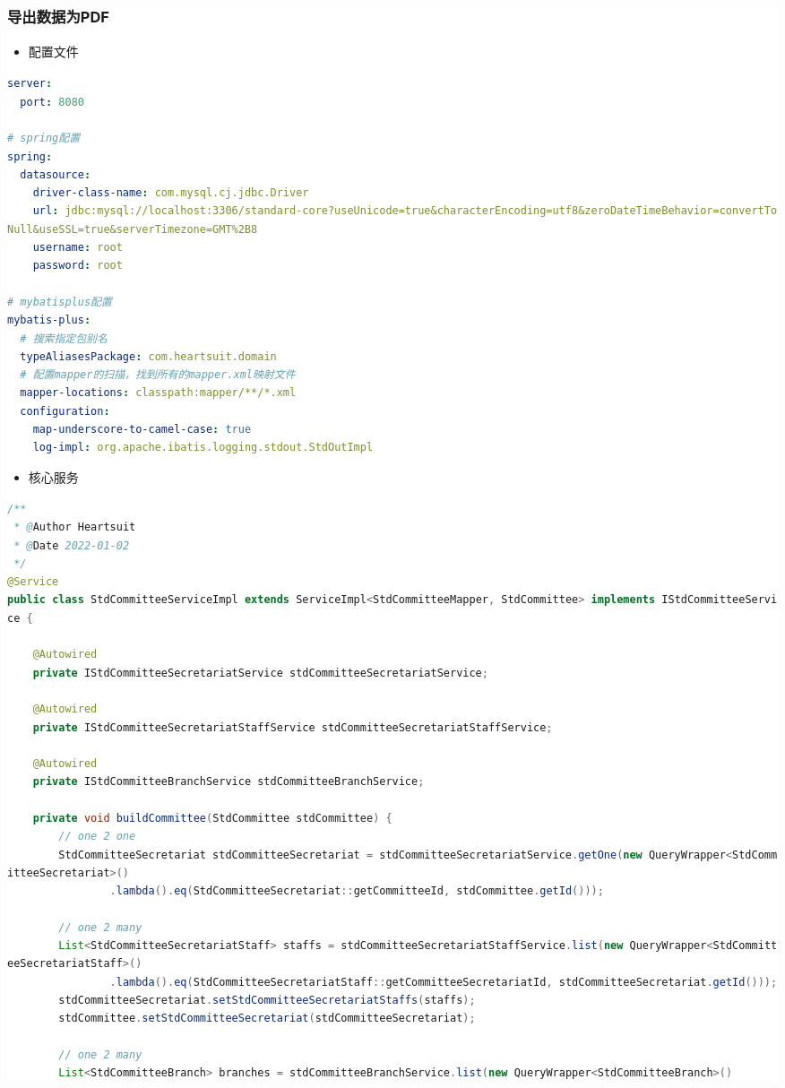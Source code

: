 ### 导出数据为PDF

* 配置文件

```yml
server:
  port: 8080

# spring配置
spring:
  datasource:
    driver-class-name: com.mysql.cj.jdbc.Driver
    url: jdbc:mysql://localhost:3306/standard-core?useUnicode=true&characterEncoding=utf8&zeroDateTimeBehavior=convertToNull&useSSL=true&serverTimezone=GMT%2B8
    username: root
    password: root

# mybatisplus配置
mybatis-plus:
  # 搜索指定包别名
  typeAliasesPackage: com.heartsuit.domain
  # 配置mapper的扫描，找到所有的mapper.xml映射文件
  mapper-locations: classpath:mapper/**/*.xml
  configuration:
    map-underscore-to-camel-case: true
    log-impl: org.apache.ibatis.logging.stdout.StdOutImpl
```

* 核心服务

```java
/**
 * @Author Heartsuit
 * @Date 2022-01-02
 */
@Service
public class StdCommitteeServiceImpl extends ServiceImpl<StdCommitteeMapper, StdCommittee> implements IStdCommitteeService {

    @Autowired
    private IStdCommitteeSecretariatService stdCommitteeSecretariatService;

    @Autowired
    private IStdCommitteeSecretariatStaffService stdCommitteeSecretariatStaffService;

    @Autowired
    private IStdCommitteeBranchService stdCommitteeBranchService;

    private void buildCommittee(StdCommittee stdCommittee) {
        // one 2 one
        StdCommitteeSecretariat stdCommitteeSecretariat = stdCommitteeSecretariatService.getOne(new QueryWrapper<StdCommitteeSecretariat>()
                .lambda().eq(StdCommitteeSecretariat::getCommitteeId, stdCommittee.getId()));

        // one 2 many
        List<StdCommitteeSecretariatStaff> staffs = stdCommitteeSecretariatStaffService.list(new QueryWrapper<StdCommitteeSecretariatStaff>()
                .lambda().eq(StdCommitteeSecretariatStaff::getCommitteeSecretariatId, stdCommitteeSecretariat.getId()));
        stdCommitteeSecretariat.setStdCommitteeSecretariatStaffs(staffs);
        stdCommittee.setStdCommitteeSecretariat(stdCommitteeSecretariat);

        // one 2 many
        List<StdCommitteeBranch> branches = stdCommitteeBranchService.list(new QueryWrapper<StdCommitteeBranch>()
```